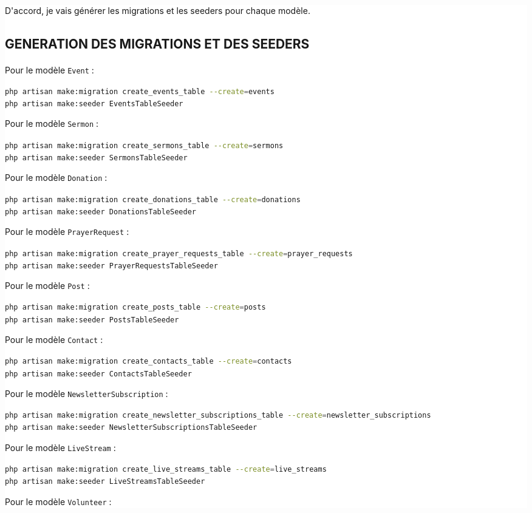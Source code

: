 D'accord, je vais générer les migrations et les seeders pour chaque modèle.

## GENERATION DES MIGRATIONS ET DES SEEDERS
Pour le modèle `Event` :

```bash
php artisan make:migration create_events_table --create=events
php artisan make:seeder EventsTableSeeder
```

Pour le modèle `Sermon` :

```bash
php artisan make:migration create_sermons_table --create=sermons
php artisan make:seeder SermonsTableSeeder
```

Pour le modèle `Donation` :

```bash
php artisan make:migration create_donations_table --create=donations
php artisan make:seeder DonationsTableSeeder
```

Pour le modèle `PrayerRequest` :

```bash
php artisan make:migration create_prayer_requests_table --create=prayer_requests
php artisan make:seeder PrayerRequestsTableSeeder
```

Pour le modèle `Post` :

```bash
php artisan make:migration create_posts_table --create=posts
php artisan make:seeder PostsTableSeeder
```

Pour le modèle `Contact` :

```bash
php artisan make:migration create_contacts_table --create=contacts
php artisan make:seeder ContactsTableSeeder
```

Pour le modèle `NewsletterSubscription` :

```bash
php artisan make:migration create_newsletter_subscriptions_table --create=newsletter_subscriptions
php artisan make:seeder NewsletterSubscriptionsTableSeeder
```

Pour le modèle `LiveStream` :

```bash
php artisan make:migration create_live_streams_table --create=live_streams
php artisan make:seeder LiveStreamsTableSeeder
```

Pour le modèle `Volunteer` :
